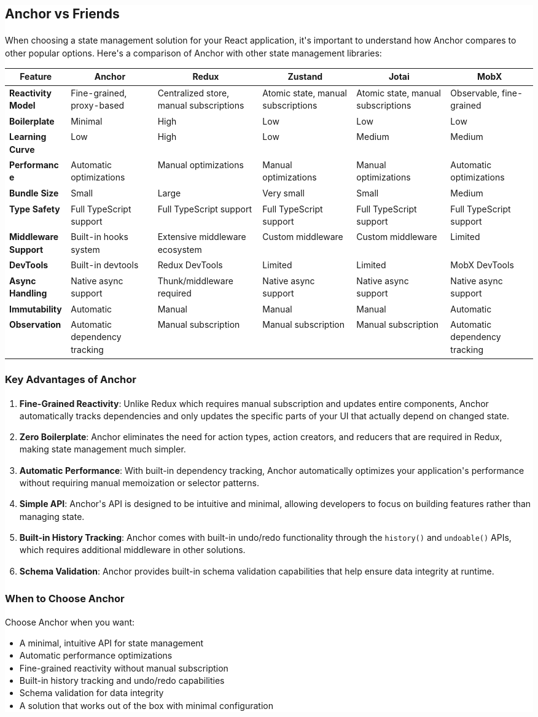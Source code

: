 ## Anchor vs Friends

When choosing a state management solution for your React application, it's important to understand how Anchor compares to other popular options. Here's a comparison of Anchor with other state management libraries:

| Feature                | Anchor                        | Redux                                   | Zustand                            | Jotai                              | MobX                          |
| ---------------------- | ----------------------------- | --------------------------------------- | ---------------------------------- | ---------------------------------- | ----------------------------- |
| **Reactivity Model**   | Fine-grained, proxy-based     | Centralized store, manual subscriptions | Atomic state, manual subscriptions | Atomic state, manual subscriptions | Observable, fine-grained      |
| **Boilerplate**        | Minimal                       | High                                    | Low                                | Low                                | Low                           |
| **Learning Curve**     | Low                           | High                                    | Low                                | Medium                             | Medium                        |
| **Performance**        | Automatic optimizations       | Manual optimizations                    | Manual optimizations               | Manual optimizations               | Automatic optimizations       |
| **Bundle Size**        | Small                         | Large                                   | Very small                         | Small                              | Medium                        |
| **Type Safety**        | Full TypeScript support       | Full TypeScript support                 | Full TypeScript support            | Full TypeScript support            | Full TypeScript support       |
| **Middleware Support** | Built-in hooks system         | Extensive middleware ecosystem          | Custom middleware                  | Custom middleware                  | Limited                       |
| **DevTools**           | Built-in devtools             | Redux DevTools                          | Limited                            | Limited                            | MobX DevTools                 |
| **Async Handling**     | Native async support          | Thunk/middleware required               | Native async support               | Native async support               | Native async support          |
| **Immutability**       | Automatic                     | Manual                                  | Manual                             | Manual                             | Automatic                     |
| **Observation**        | Automatic dependency tracking | Manual subscription                     | Manual subscription                | Manual subscription                | Automatic dependency tracking |

### Key Advantages of Anchor

1. **Fine-Grained Reactivity**: Unlike Redux which requires manual subscription and updates entire components, Anchor automatically tracks dependencies and only updates the specific parts of your UI that actually depend on changed state.

2. **Zero Boilerplate**: Anchor eliminates the need for action types, action creators, and reducers that are required in Redux, making state management much simpler.

3. **Automatic Performance**: With built-in dependency tracking, Anchor automatically optimizes your application's performance without requiring manual memoization or selector patterns.

4. **Simple API**: Anchor's API is designed to be intuitive and minimal, allowing developers to focus on building features rather than managing state.

5. **Built-in History Tracking**: Anchor comes with built-in undo/redo functionality through the `history()` and `undoable()` APIs, which requires additional middleware in other solutions.

6. **Schema Validation**: Anchor provides built-in schema validation capabilities that help ensure data integrity at runtime.

### When to Choose Anchor

Choose Anchor when you want:

- A minimal, intuitive API for state management
- Automatic performance optimizations
- Fine-grained reactivity without manual subscription
- Built-in history tracking and undo/redo capabilities
- Schema validation for data integrity
- A solution that works out of the box with minimal configuration
